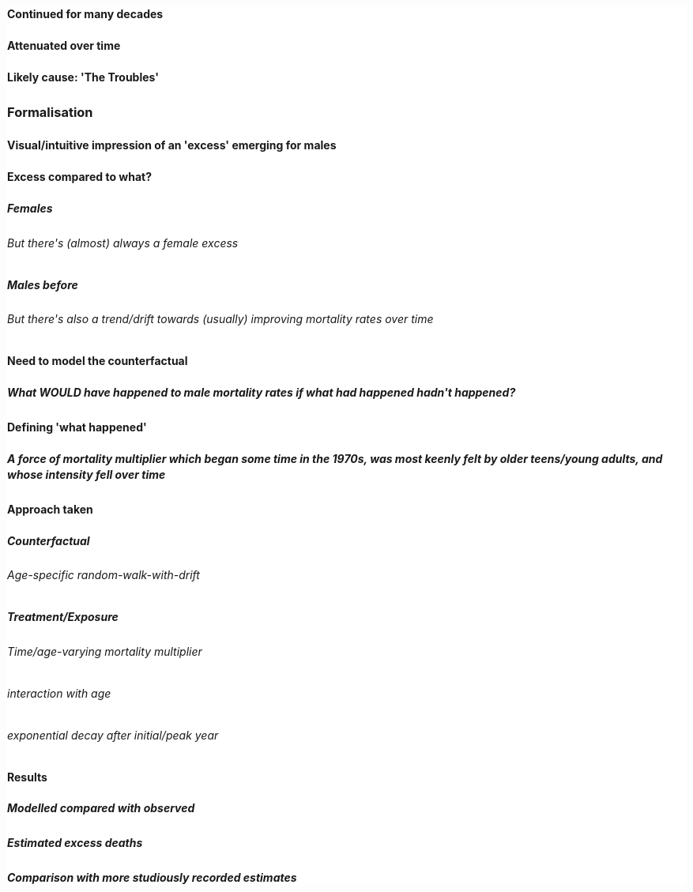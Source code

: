 #### Continued for many decades

#### Attenuated over time

#### Likely cause: 'The Troubles'

### Formalisation

#### Visual/intuitive impression of an 'excess' emerging for males

#### Excess compared to what?

##### Females

###### But there's (almost) always a female excess

##### Males before

###### But there's also a trend/drift towards (usually) improving mortality rates over time

#### Need to model the counterfactual

##### What WOULD have happened to male mortality rates if what had happened hadn't happened?

#### Defining 'what happened'

##### A force of mortality multiplier which began some time in the 1970s, was most keenly felt by older teens/young adults, and whose intensity fell over time

#### Approach taken

##### Counterfactual

###### Age-specific random-walk-with-drift

##### Treatment/Exposure

###### Time/age-varying mortality multiplier

###### interaction with age

###### exponential decay after initial/peak year

#### Results

##### Modelled compared with observed

##### Estimated excess deaths

##### Comparison with more studiously recorded estimates
